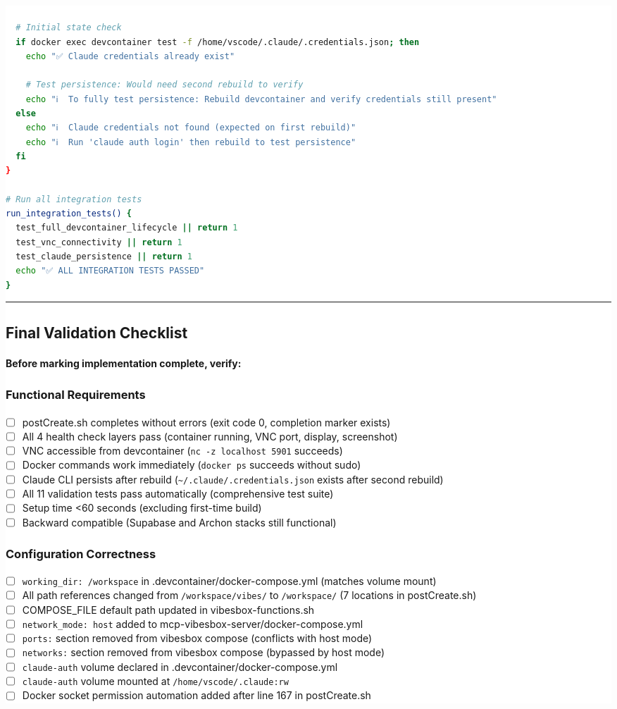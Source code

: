 ```bash

  # Initial state check
  if docker exec devcontainer test -f /home/vscode/.claude/.credentials.json; then
    echo "✅ Claude credentials already exist"

    # Test persistence: Would need second rebuild to verify
    echo "ℹ️  To fully test persistence: Rebuild devcontainer and verify credentials still present"
  else
    echo "ℹ️  Claude credentials not found (expected on first rebuild)"
    echo "ℹ️  Run 'claude auth login' then rebuild to test persistence"
  fi
}

# Run all integration tests
run_integration_tests() {
  test_full_devcontainer_lifecycle || return 1
  test_vnc_connectivity || return 1
  test_claude_persistence || return 1
  echo "✅ ALL INTEGRATION TESTS PASSED"
}
```

---

## Final Validation Checklist

**Before marking implementation complete, verify:**

### Functional Requirements
- [ ] postCreate.sh completes without errors (exit code 0, completion marker exists)
- [ ] All 4 health check layers pass (container running, VNC port, display, screenshot)
- [ ] VNC accessible from devcontainer (`nc -z localhost 5901` succeeds)
- [ ] Docker commands work immediately (`docker ps` succeeds without sudo)
- [ ] Claude CLI persists after rebuild (`~/.claude/.credentials.json` exists after second rebuild)
- [ ] All 11 validation tests pass automatically (comprehensive test suite)
- [ ] Setup time <60 seconds (excluding first-time build)
- [ ] Backward compatible (Supabase and Archon stacks still functional)

### Configuration Correctness
- [ ] `working_dir: /workspace` in .devcontainer/docker-compose.yml (matches volume mount)
- [ ] All path references changed from `/workspace/vibes/` to `/workspace/` (7 locations in postCreate.sh)
- [ ] COMPOSE_FILE default path updated in vibesbox-functions.sh
- [ ] `network_mode: host` added to mcp-vibesbox-server/docker-compose.yml
- [ ] `ports:` section removed from vibesbox compose (conflicts with host mode)
- [ ] `networks:` section removed from vibesbox compose (bypassed by host mode)
- [ ] `claude-auth` volume declared in .devcontainer/docker-compose.yml
- [ ] `claude-auth` volume mounted at `/home/vscode/.claude:rw`
- [ ] Docker socket permission automation added after line 167 in postCreate.sh
